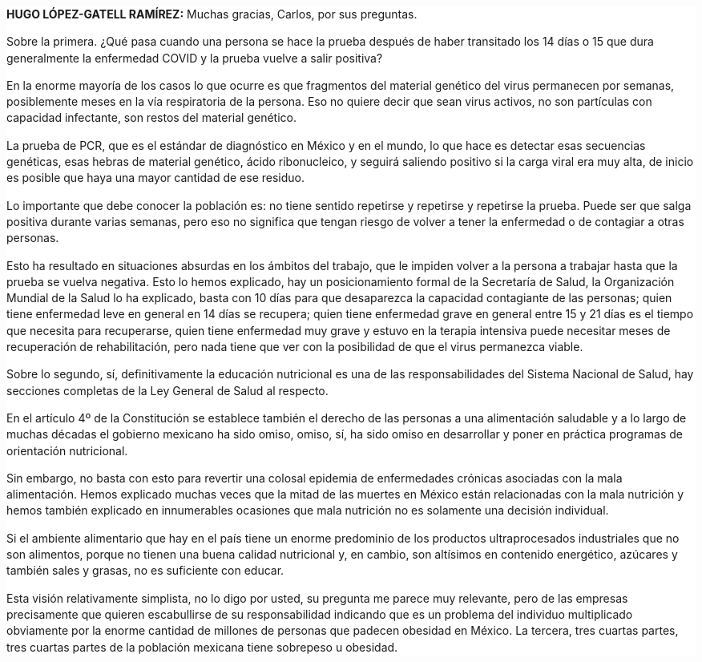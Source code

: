 **HUGO LÓPEZ-GATELL RAMÍREZ:** Muchas gracias, Carlos, por sus preguntas.

Sobre la primera. ¿Qué pasa cuando una persona se hace la prueba después de
haber transitado los 14 días o 15 que dura generalmente la enfermedad COVID y
la prueba vuelve a salir positiva?

En la enorme mayoría de los casos lo que ocurre es que fragmentos del material
genético del virus permanecen por semanas, posiblemente meses en la vía
respiratoria de la persona. Eso no quiere decir que sean virus activos, no son
partículas con capacidad infectante, son restos del material genético.

La prueba de PCR, que es el estándar de diagnóstico en México y en el mundo,
lo que hace es detectar esas secuencias genéticas, esas hebras de material
genético, ácido ribonucleico, y seguirá saliendo positivo si la carga viral
era muy alta, de inicio es posible que haya una mayor cantidad de ese residuo.

Lo importante que debe conocer la población es: no tiene sentido repetirse y
repetirse y repetirse la prueba. Puede ser que salga positiva durante varias
semanas, pero eso no significa que tengan riesgo de volver a tener la
enfermedad o de contagiar a otras personas.

Esto ha resultado en situaciones absurdas en los ámbitos del trabajo, que le
impiden volver a la persona a trabajar hasta que la prueba se vuelva negativa.
Esto lo hemos explicado, hay un posicionamiento formal de la Secretaría de
Salud, la Organización Mundial de la Salud lo ha explicado, basta con 10 días
para que desaparezca la capacidad contagiante de las personas; quien tiene
enfermedad leve en general en 14 días se recupera; quien tiene enfermedad
grave en general entre 15 y 21 días es el tiempo que necesita para
recuperarse, quien tiene enfermedad muy grave y estuvo en la terapia intensiva
puede necesitar meses de recuperación de rehabilitación, pero nada tiene que
ver con la posibilidad de que el virus permanezca viable.

Sobre lo segundo, sí, definitivamente la educación nutricional es una de las
responsabilidades del Sistema Nacional de Salud, hay secciones completas de la
Ley General de Salud al respecto.

En el artículo 4º de la Constitución se establece también el derecho de las
personas a una alimentación saludable y a lo largo de muchas décadas el
gobierno mexicano ha sido omiso, omiso, sí, ha sido omiso en desarrollar y
poner en práctica programas de orientación nutricional.

Sin embargo, no basta con esto para revertir una colosal epidemia de
enfermedades crónicas asociadas con la mala alimentación. Hemos explicado
muchas veces que la mitad de las muertes en México están relacionadas con la
mala nutrición y hemos también explicado en innumerables ocasiones que mala
nutrición no es solamente una decisión individual.

Si el ambiente alimentario que hay en el país tiene un enorme predominio de
los productos ultraprocesados industriales que no son alimentos, porque no
tienen una buena calidad nutricional y, en cambio, son altísimos en contenido
energético, azúcares y también sales y grasas, no es suficiente con educar.

Esta visión relativamente simplista, no lo digo por usted, su pregunta me
parece muy relevante, pero de las empresas precisamente que quieren
escabullirse de su responsabilidad indicando que es un problema del individuo
multiplicado obviamente por la enorme cantidad de millones de personas que
padecen obesidad en México. La tercera, tres cuartas partes, tres cuartas
partes de la población mexicana tiene sobrepeso u obesidad.
